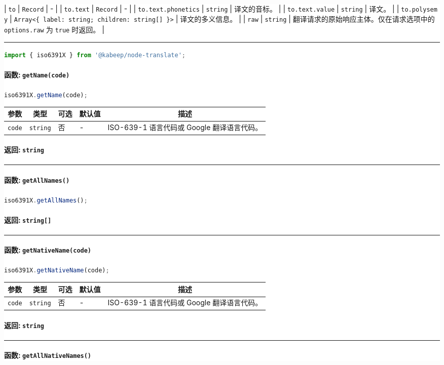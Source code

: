 | `to`                       | `Record`                                       | -                                                |
| `to.text`                  | `Record`                                       | -                                                |
| `to.text.phonetics`        | `string`                                       | 译文的音标。                                           |
| `to.text.value`            | `string`                                       | 译文。                                              |
| `to.polysemy`              | `Array<{ label: string; children: string[] }>` | 译文的多义信息。                                         |
| `raw`                      | `string`                                       | 翻译请求的原始响应主体。仅在请求选项中的 `options.raw` 为 `true` 时返回。 |

---

```javascript
import { iso6391X } from '@kabeep/node-translate';
```

#### 函数: `getName(code)`

```javascript
iso6391X.getName(code);
```

| 参数     | 类型       | 可选 | 默认值 | 描述                             |
|--------|----------|----|-----|--------------------------------|
| `code` | `string` | 否  | -   | ISO-639-1 语言代码或 Google 翻译语言代码。 |

#### 返回: `string`

---

#### 函数: `getAllNames()`

```javascript
iso6391X.getAllNames();
```

#### 返回: `string[]`

---

#### 函数: `getNativeName(code)`

```javascript
iso6391X.getNativeName(code);
```

| 参数     | 类型       | 可选 | 默认值 | 描述                             |
|--------|----------|----|-----|--------------------------------|
| `code` | `string` | 否  | -   | ISO-639-1 语言代码或 Google 翻译语言代码。 |

#### 返回: `string`

---

#### 函数: `getAllNativeNames()`
